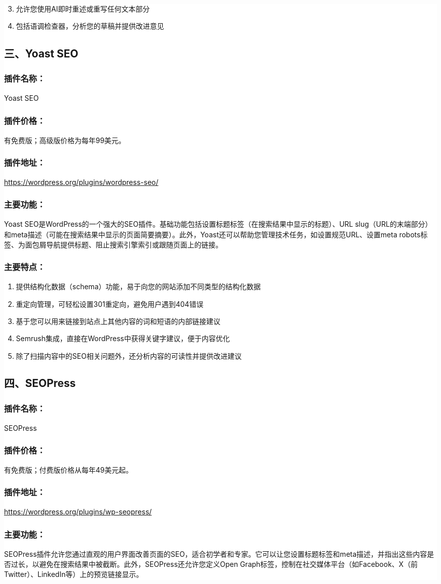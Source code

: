   3. 允许您使用AI即时重述或重写任何文本部分 

  4. 包括语调检查器，分析您的草稿并提供改进意见 

##  三、Yoast SEO

###  插件名称：

Yoast SEO

###  插件价格：

有免费版；高级版价格为每年99美元。

###  插件地址：

https://wordpress.org/plugins/wordpress-seo/

###  主要功能：

Yoast SEO是WordPress的一个强大的SEO插件。基础功能包括设置标题标签（在搜索结果中显示的标题）、URL
slug（URL的末端部分）和meta描述（可能在搜索结果中显示的页面简要摘要）。此外，Yoast还可以帮助您管理技术任务，如设置规范URL、设置meta
robots标签、为面包屑导航提供标题、阻止搜索引擎索引或跟随页面上的链接。

###  主要特点：

  1. 提供结构化数据（schema）功能，易于向您的网站添加不同类型的结构化数据 

  2. 重定向管理，可轻松设置301重定向，避免用户遇到404错误 

  3. 基于您可以用来链接到站点上其他内容的词和短语的内部链接建议 

  4. Semrush集成，直接在WordPress中获得关键字建议，便于内容优化 

  5. 除了扫描内容中的SEO相关问题外，还分析内容的可读性并提供改进建议 

##  四、SEOPress

###  插件名称：

SEOPress

###  插件价格：

有免费版；付费版价格从每年49美元起。

###  插件地址：

https://wordpress.org/plugins/wp-seopress/

###  主要功能：

SEOPress插件允许您通过直观的用户界面改善页面的SEO，适合初学者和专家。它可以让您设置标题标签和meta描述，并指出这些内容是否过长，以避免在搜索结果中被截断。此外，SEOPress还允许您定义Open
Graph标签，控制在社交媒体平台（如Facebook、X（前Twitter）、LinkedIn等）上的预览链接显示。
